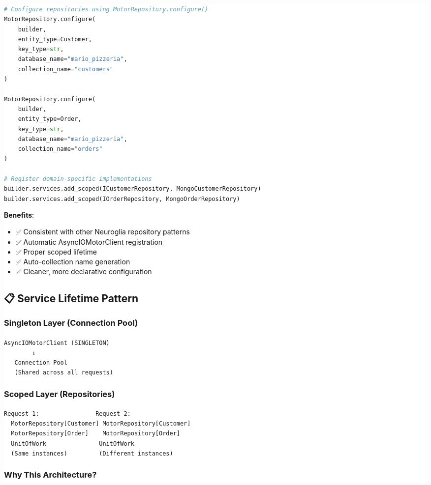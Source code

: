 ```python
# Configure repositories using MotorRepository.configure()
MotorRepository.configure(
    builder,
    entity_type=Customer,
    key_type=str,
    database_name="mario_pizzeria",
    collection_name="customers"
)

MotorRepository.configure(
    builder,
    entity_type=Order,
    key_type=str,
    database_name="mario_pizzeria",
    collection_name="orders"
)

# Register domain-specific implementations
builder.services.add_scoped(ICustomerRepository, MongoCustomerRepository)
builder.services.add_scoped(IOrderRepository, MongoOrderRepository)
```

**Benefits**:

- ✅ Consistent with other Neuroglia repository patterns
- ✅ Automatic AsyncIOMotorClient registration
- ✅ Proper scoped lifetime
- ✅ Auto-collection name generation
- ✅ Cleaner, more declarative configuration

## 📋 Service Lifetime Pattern

### Singleton Layer (Connection Pool)

```
AsyncIOMotorClient (SINGLETON)
        ↓
   Connection Pool
   (Shared across all requests)
```

### Scoped Layer (Repositories)

```
Request 1:                Request 2:
  MotorRepository[Customer] MotorRepository[Customer]
  MotorRepository[Order]    MotorRepository[Order]
  UnitOfWork               UnitOfWork
  (Same instances)         (Different instances)
```

### Why This Architecture?
